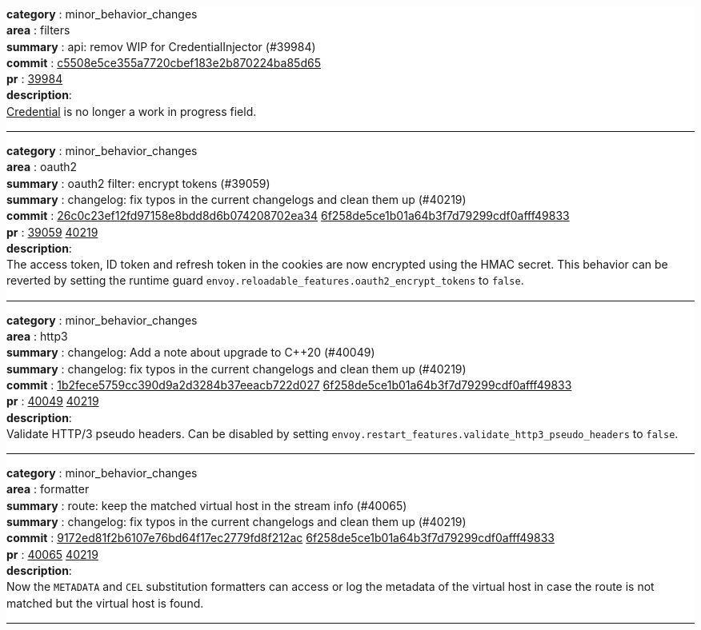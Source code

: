 **category**   : minor_behavior_changes  
**area**       : filters  
**summary**    : api: remov WIP for CredentialInjector (#39984)  
**commit**     : [c5508e5ce355a7720cbef183e2b870224ba85d65](https://github.com/envoyproxy/envoy/commit/c5508e5ce355a7720cbef183e2b870224ba85d65)  
**pr**         : [39984](https://github.com/envoyproxy/envoy/pull/39984)  
**description**:  
[Credential]() is no longer a work in progress field.   
 
---

**category**   : minor_behavior_changes  
**area**       : oauth2  
**summary**    : oauth2 filter: encrypt tokens (#39059)  
**summary**    : changelog: fix typos in the current changelogs and clean them up (#40219)  
**commit**     : [26c0c23ef12fd97158e8bdd8d6b074208702ea34](https://github.com/envoyproxy/envoy/commit/26c0c23ef12fd97158e8bdd8d6b074208702ea34) [6f258de5ce1b01a64b3f7d79299cdf0afff49833](https://github.com/envoyproxy/envoy/commit/6f258de5ce1b01a64b3f7d79299cdf0afff49833)  
**pr**         : [39059](https://github.com/envoyproxy/envoy/pull/39059) [40219](https://github.com/envoyproxy/envoy/pull/40219)  
**description**:  
The access token, ID token and refresh token in the cookies are now encrypted using the HMAC secret. This behavior can be reverted by setting the runtime guard ``envoy.reloadable_features.oauth2_encrypt_tokens`` to ``false``.   
 
---

**category**   : minor_behavior_changes  
**area**       : http3  
**summary**    : changelog: Add a note about upgrade to C++20 (#40049)  
**summary**    : changelog: fix typos in the current changelogs and clean them up (#40219)  
**commit**     : [1b2fece5759cc390d9a2d3284b37eeacb722d027](https://github.com/envoyproxy/envoy/commit/1b2fece5759cc390d9a2d3284b37eeacb722d027) [6f258de5ce1b01a64b3f7d79299cdf0afff49833](https://github.com/envoyproxy/envoy/commit/6f258de5ce1b01a64b3f7d79299cdf0afff49833)  
**pr**         : [40049](https://github.com/envoyproxy/envoy/pull/40049) [40219](https://github.com/envoyproxy/envoy/pull/40219)  
**description**:  
Validate HTTP/3 pseudo headers. Can be disabled by setting ``envoy.restart_features.validate_http3_pseudo_headers`` to ``false``.   
 
---

**category**   : minor_behavior_changes  
**area**       : formatter  
**summary**    : route: keep the matched virtual host in the stream info (#40065)  
**summary**    : changelog: fix typos in the current changelogs and clean them up (#40219)  
**commit**     : [9172ed81f2b6107e76bd64f17ec2779fd8f212ac](https://github.com/envoyproxy/envoy/commit/9172ed81f2b6107e76bd64f17ec2779fd8f212ac) [6f258de5ce1b01a64b3f7d79299cdf0afff49833](https://github.com/envoyproxy/envoy/commit/6f258de5ce1b01a64b3f7d79299cdf0afff49833)  
**pr**         : [40065](https://github.com/envoyproxy/envoy/pull/40065) [40219](https://github.com/envoyproxy/envoy/pull/40219)  
**description**:  
Now the ``METADATA`` and ``CEL`` substitution formatters can access or log the metadata of the virtual host in case the route is not matched but the virtual host is found.   
 
---